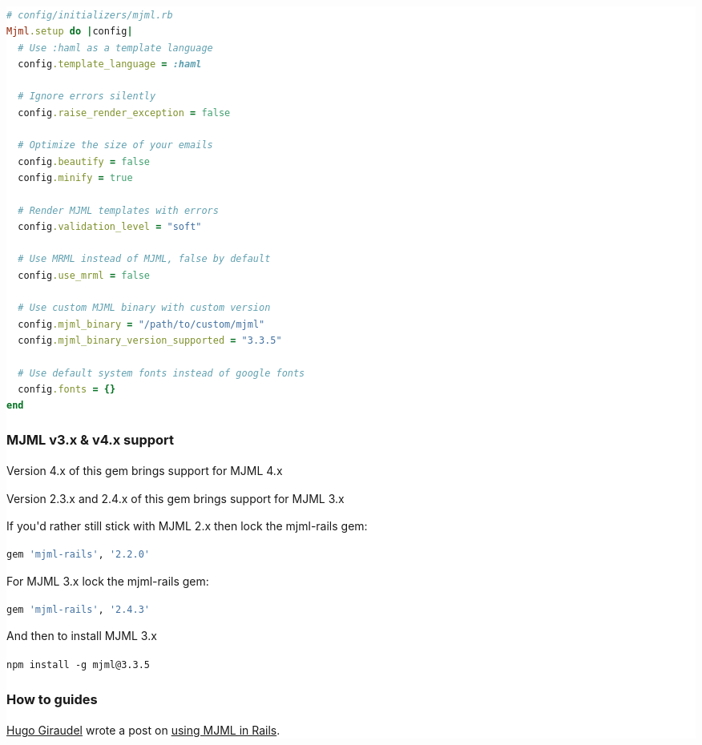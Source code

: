```ruby
# config/initializers/mjml.rb
Mjml.setup do |config|
  # Use :haml as a template language
  config.template_language = :haml

  # Ignore errors silently
  config.raise_render_exception = false

  # Optimize the size of your emails
  config.beautify = false
  config.minify = true

  # Render MJML templates with errors
  config.validation_level = "soft"

  # Use MRML instead of MJML, false by default
  config.use_mrml = false

  # Use custom MJML binary with custom version
  config.mjml_binary = "/path/to/custom/mjml"
  config.mjml_binary_version_supported = "3.3.5"

  # Use default system fonts instead of google fonts
  config.fonts = {}
end
```

### MJML v3.x & v4.x support

Version 4.x of this gem brings support for MJML 4.x

Version 2.3.x and 2.4.x of this gem brings support for MJML 3.x

If you'd rather still stick with MJML 2.x then lock the mjml-rails gem:

```ruby
gem 'mjml-rails', '2.2.0'
```

For MJML 3.x lock the mjml-rails gem:

```ruby
gem 'mjml-rails', '2.4.3'
```

And then to install MJML 3.x

```console
npm install -g mjml@3.3.5
```

### How to guides

[Hugo Giraudel](https://twitter.com/hugogiraudel) wrote a post on [using MJML in Rails](http://dev.edenspiekermann.com/2016/06/02/using-mjml-in-rails/).
